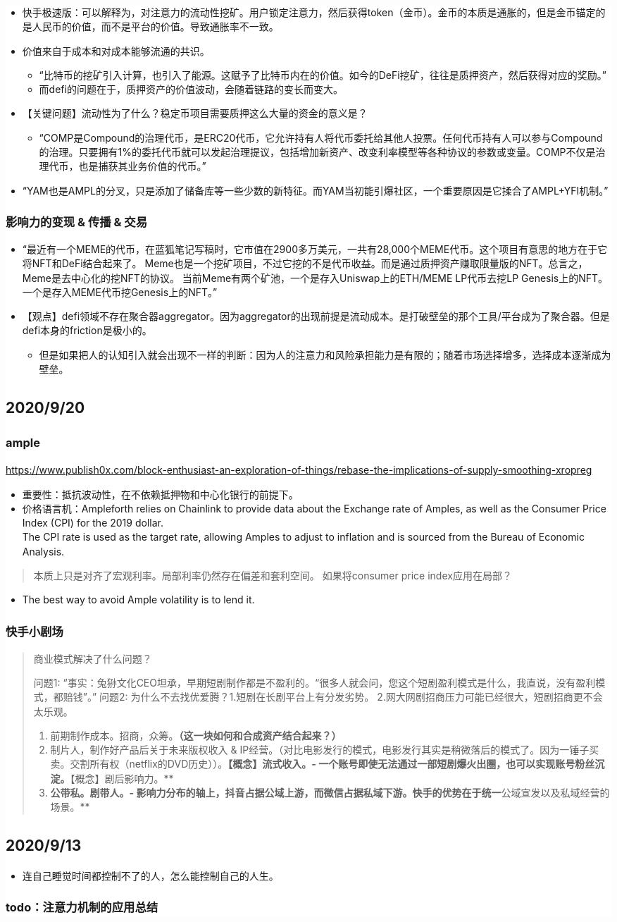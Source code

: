 - 快手极速版：可以解释为，对注意力的流动性挖矿。用户锁定注意力，然后获得token（金币）。金币的本质是通胀的，但是金币锚定的是人民币的价值，而不是平台的价值。导致通胀率不一致。
- 价值来自于成本和对成本能够流通的共识。
	- “比特币的挖矿引入计算，也引入了能源。这赋予了比特币内在的价值。如今的DeFi挖矿，往往是质押资产，然后获得对应的奖励。”
	- 而defi的问题在于，质押资产的价值波动，会随着链路的变长而变大。
- 【关键问题】流动性为了什么？稳定币项目需要质押这么大量的资金的意义是？
	- “COMP是Compound的治理代币，是ERC20代币，它允许持有人将代币委托给其他人投票。任何代币持有人可以参与Compound的治理。只要拥有1%的委托代币就可以发起治理提议，包括增加新资产、改变利率模型等各种协议的参数或变量。COMP不仅是治理代币，也是捕获其业务价值的代币。”

- “YAM也是AMPL的分叉，只是添加了储备库等一些少数的新特征。而YAM当初能引爆社区，一个重要原因是它揉合了AMPL+YFI机制。”

### 影响力的变现 & 传播 & 交易

- “最近有一个MEME的代币，在蓝狐笔记写稿时，它市值在2900多万美元，一共有28,000个MEME代币。这个项目有意思的地方在于它将NFT和DeFi结合起来了。
Meme也是一个挖矿项目，不过它挖的不是代币收益。而是通过质押资产赚取限量版的NFT。总言之，Meme是去中心化的挖NFT的协议。
当前Meme有两个矿池，一个是存入Uniswap上的ETH/MEME LP代币去挖LP Genesis上的NFT。一个是存入MEME代币挖Genesis上的NFT。”

- 【观点】defi领域不存在聚合器aggregator。因为aggregator的出现前提是流动成本。是打破壁垒的那个工具/平台成为了聚合器。但是defi本身的friction是极小的。
	- 但是如果把人的认知引入就会出现不一样的判断：因为人的注意力和风险承担能力是有限的；随着市场选择增多，选择成本逐渐成为壁垒。

## 2020/9/20

### ample

https://www.publish0x.com/block-enthusiast-an-exploration-of-things/rebase-the-implications-of-supply-smoothing-xropreg
- 重要性：抵抗波动性，在不依赖抵押物和中心化银行的前提下。
- 价格语言机：Ampleforth relies on Chainlink to provide data about the Exchange rate of Amples, as well as the Consumer Price Index (CPI) for the 2019 dollar.  
The CPI rate is used as the target rate, allowing Amples to adjust to inflation and is sourced from the Bureau of Economic Analysis.
> 本质上只是对齐了宏观利率。局部利率仍然存在偏差和套利空间。
> 如果将consumer price index应用在局部？
- The best way to avoid Ample volatility is to lend it.

### 快手小剧场

> 商业模式解决了什么问题？ 
> 
> 问题1: “事实：兔狲文化CEO坦承，早期短剧制作都是不盈利的。“很多人就会问，您这个短剧盈利模式是什么，我直说，没有盈利模式，都赔钱”。”
> 问题2: 为什么不去找优爱腾？1.短剧在长剧平台上有分发劣势。  2.网大网剧招商压力可能已经很大，短剧招商更不会太乐观。
> 
> 1. 前期制作成本。招商，众筹。**（这一块如何和合成资产结合起来？）**
> 2. 制片人，制作好产品后关于未来版权收入 & IP经营。（对比电影发行的模式，电影发行其实是稍微落后的模式了。因为一锤子买卖。交割所有权（netflix的DVD历史））。**【概念】流式收入。- 一个账号即使无法通过一部短剧爆火出圈，也可以实现账号粉丝沉淀。**【概念】剧后影响力。**
> 3. **公带私。剧带人。- 影响力分布的轴上，抖音占据公域上游，而微信占据私域下游。快手的优势在于统一**公域宣发以及私域经营的场景。**

## 2020/9/13

- 连自己睡觉时间都控制不了的人，怎么能控制自己的人生。

### todo：注意力机制的应用总结
